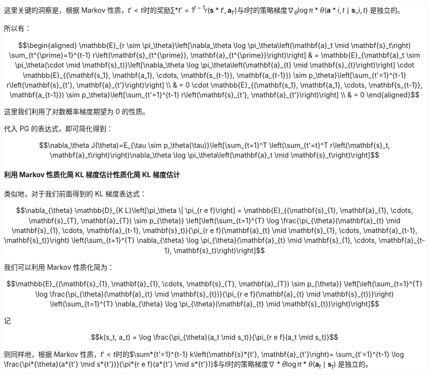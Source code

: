 这里关键的洞察是，根据 Markov 性质，$`t' < t`$时的奖励$`\sum*{t'=1}^{t-1} r\left(\mathbf{s}*{t'}, \mathbf{a}_{t'}\right)`$与$`t`$时的策略梯度$`\nabla_\theta \log \pi*\theta\left(\mathbf{a}*{i, t} \mid \mathbf{s}\_{i, t}\right)`$ 是独立的。

所以有：

```math
\begin{aligned}
\mathbb{E}_{r \sim \pi_\theta}\left[\nabla_\theta \log \pi_\theta\left(\mathbf{a}_t \mid \mathbf{s}_t\right) \sum_{t^{\prime}=1}^{t-1} r\left(\mathbf{s}_{t^{\prime}}, \mathbf{a}_{t^{\prime}}\right)\right] & = \mathbb{E}_{\mathbf{a}_t \sim \pi_\theta(\cdot \mid \mathbf{s}_t)}\left[\nabla_\theta \log \pi_\theta\left(\mathbf{a}_{t} \mid \mathbf{s}_{t}\right)\right] \cdot \mathbb{E}_{(\mathbf{s_1}, \mathbf{a_1}, \cdots, \mathbf{s_{t-1}}, \mathbf{a_{t-1}}) \sim p_\theta}\left[\sum_{t'=1}^{t-1} r\left(\mathbf{s}_{t'}, \mathbf{a}_{t'}\right)\right] \\
& = 0 \cdot \mathbb{E}_{(\mathbf{s_1}, \mathbf{a_1}, \cdots, \mathbf{s_{t-1}}, \mathbf{a_{t-1}}) \sim p_\theta}\left[\sum_{t'=1}^{t-1} r\left(\mathbf{s}_{t'}, \mathbf{a}_{t'}\right)\right] \\
& = 0
\end{aligned}
```

这里我们利用了对数概率梯度期望为 0 的性质。

代入 PG 的表达式，即可简化得到：

```math
\nabla_\theta J(\theta)=E_{\tau \sim p_\theta(\tau)}\left[\sum_{t=1}^T \left(\sum_{t'=t}^T r\left(\mathbf{s}_t, \mathbf{a}_t\right)\right)\nabla_\theta \log \pi_\theta\left(\mathbf{a}_t \mid \mathbf{s}_t\right)\right]
```

#### 利用 Markov 性质化简 KL 梯度估计性质化简 KL 梯度估计

类似地，对于我们前面得到的 KL 梯度表达式：

```math
\nabla_{\theta} \mathbb{D}_{K L}\left[\pi_\theta \| \pi_{r e f}\right] =  \mathbb{E}_{(\mathbf{s}_{1}, \mathbf{a}_{1}, \cdots, \mathbf{s}_{T}, \mathbf{a}_{T}) \sim p_{\theta}} \left[\left(\sum_{t=1}^{T} \log \frac{\pi_{\theta}(\mathbf{a}_{t} \mid \mathbf{s}_{1}, \cdots, \mathbf{a}_{t-1}, \mathbf{s}_t)}{\pi_{r e f}(\mathbf{a}_{t} \mid \mathbf{s}_{1}, \cdots, \mathbf{a}_{t-1}, \mathbf{s}_t)}\right) \left(\sum_{t=1}^{T} \nabla_{\theta} \log \pi_{\theta}(\mathbf{a}_{t} \mid \mathbf{s}_{1}, \cdots, \mathbf{a}_{t-1}, \mathbf{s}_t)\right)\right]
```

我们可以利用 Markov 性质化简为：

```math
\mathbb{E}_{(\mathbf{s}_{1}, \mathbf{a}_{1}, \cdots, \mathbf{s}_{T}, \mathbf{a}_{T}) \sim p_{\theta}} \left[\left(\sum_{t=1}^{T} \log \frac{\pi_{\theta}(\mathbf{a}_{t} \mid \mathbf{s}_{t})}{\pi_{r e f}(\mathbf{a}_{t} \mid \mathbf{s}_{t})}\right) \left(\sum_{t=1}^{T} \nabla_{\theta} \log \pi_{\theta}(\mathbf{a}_{t} \mid \mathbf{s}_{t})\right)\right]
```

记

```math
k(s_t, a_t) = \log \frac{\pi_{\theta}(a_t \mid s_t)}{\pi_{r e f}(a_t \mid s_t)}
```

则同样地，根据 Markov 性质，$`t' < t`$时的$`\sum*{t'=1}^{t-1} k\left(\mathbf{s}*{t'}, \mathbf{a}_{t'}\right)= \sum_{t'=1}^{t-1} \log \frac{\pi*{\theta}(a*{t'} \mid s*{t'})}{\pi*{r e f}(a*{t'} \mid s*{t'})}`$与$`t`$时的策略梯度$`\nabla*{\theta} \log \pi*{\theta}(\mathbf{a}_{t} \mid \mathbf{s}_{t})`$ 是独立的。
